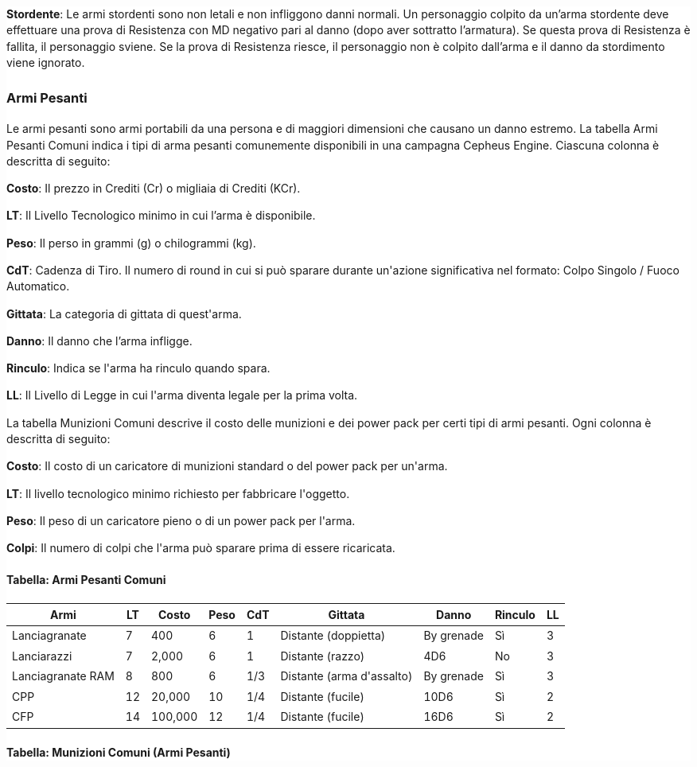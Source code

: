 **Stordente**: Le armi stordenti sono non letali e non infliggono
danni normali. Un personaggio colpito da un’arma stordente deve
effettuare una prova di Resistenza con MD negativo pari al danno
(dopo aver sottratto l’armatura). Se questa prova di Resistenza è
fallita, il personaggio sviene. Se la prova di Resistenza riesce, il
personaggio non è colpito dall’arma e il danno da stordimento
viene ignorato.

### Armi Pesanti

Le armi pesanti sono armi portabili da una persona e di maggiori dimensioni che causano un danno estremo. La tabella Armi Pesanti Comuni indica i tipi di arma pesanti comunemente disponibili in una campagna Cepheus Engine. Ciascuna colonna è descritta di seguito:

**Costo**: Il prezzo in Crediti (Cr) o migliaia di Crediti (KCr).

**LT**: Il Livello Tecnologico minimo in cui l’arma è disponibile.

**Peso**: Il perso in grammi (g) o chilogrammi (kg).

**CdT**: Cadenza di Tiro. Il numero di round in cui si può sparare durante un'azione significativa nel formato: Colpo Singolo / Fuoco Automatico.

**Gittata**: La categoria di gittata di quest'arma.

**Danno**: Il danno che l’arma infligge.

**Rinculo**: Indica se l'arma ha rinculo quando spara.

**LL**: Il Livello di Legge in cui l'arma diventa legale per la prima volta.



La tabella Munizioni Comuni descrive il costo delle munizioni e dei power pack per certi tipi di armi pesanti. Ogni colonna è descritta di seguito:

**Costo**: Il costo di un caricatore di munizioni standard o del power pack per un'arma.

**LT**: Il livello tecnologico minimo richiesto per fabbricare l'oggetto.

**Peso**: Il peso di un caricatore pieno o di un power pack per l'arma.

**Colpi**: Il numero di colpi che l'arma può sparare prima di essere ricaricata.

#### Tabella: Armi Pesanti Comuni

| Armi              | LT  | Costo   | Peso | CdT | Gittata                   | Danno      | Rinculo | LL  |
| ----------------- | --- | ------- | ---- | --- | ------------------------- | ---------- | ------- | --- |
| Lanciagranate     | 7   | 400     | 6    | 1   | Distante (doppietta)      | By grenade | Sì      | 3   |
| Lanciarazzi       | 7   | 2,000   | 6    | 1   | Distante (razzo)          | 4D6        | No      | 3   |
| Lanciagranate RAM | 8   | 800     | 6    | 1/3 | Distante (arma d'assalto) | By grenade | Sì      | 3   |
| CPP               | 12  | 20,000  | 10   | 1/4 | Distante (fucile)         | 10D6       | Sì      | 2   |
| CFP               | 14  | 100,000 | 12   | 1/4 | Distante (fucile)         | 16D6       | Sì      | 2   |

#### Tabella: Munizioni Comuni (Armi Pesanti)
